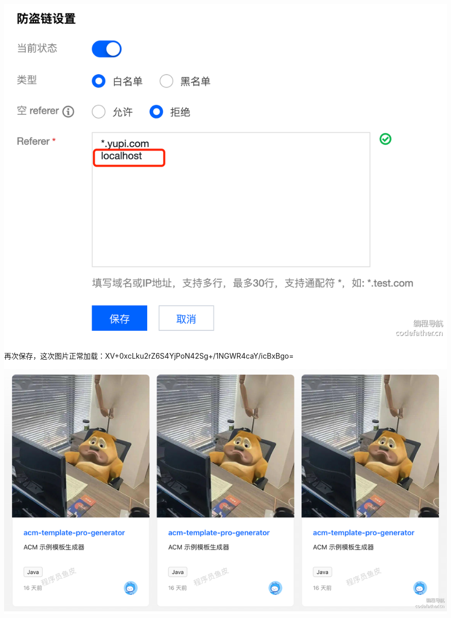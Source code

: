 ![image.png](鱼籽代码生成器/5e531786-1950-4430-823f-70477443b1c0.png)

再次保存，这次图片正常加载：XV+0xcLku2rZ6S4YjPoN42Sg+/1NGWR4caY/icBxBgo=

![image.png](鱼籽代码生成器/a408c671-99d4-4af1-9fa9-8e1cc3df6ead.png)
